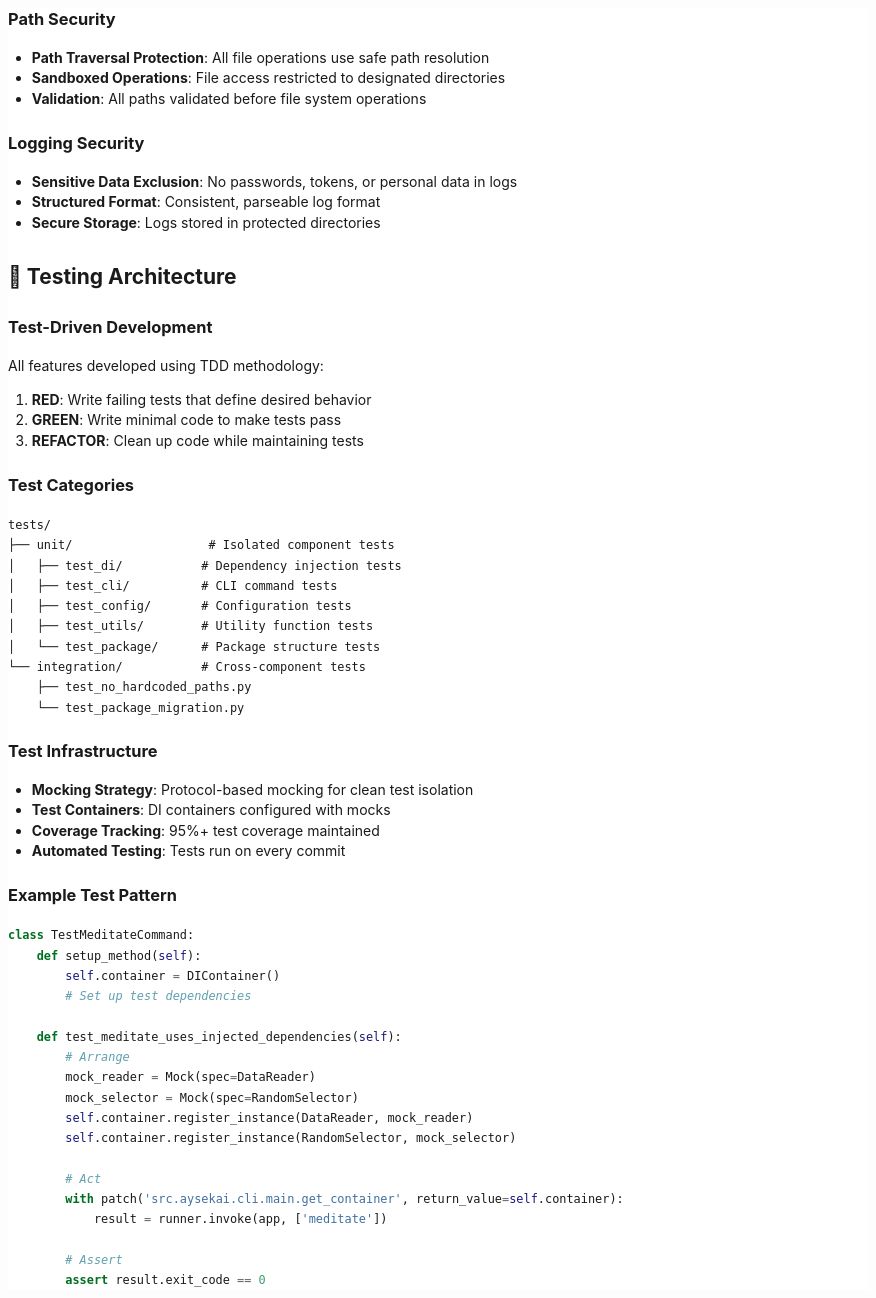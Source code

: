 ### Path Security

- **Path Traversal Protection**: All file operations use safe path resolution
- **Sandboxed Operations**: File access restricted to designated directories
- **Validation**: All paths validated before file system operations

### Logging Security

- **Sensitive Data Exclusion**: No passwords, tokens, or personal data in logs
- **Structured Format**: Consistent, parseable log format
- **Secure Storage**: Logs stored in protected directories

## 🧪 Testing Architecture

### Test-Driven Development

All features developed using TDD methodology:

1. **RED**: Write failing tests that define desired behavior
2. **GREEN**: Write minimal code to make tests pass
3. **REFACTOR**: Clean up code while maintaining tests

### Test Categories

```
tests/
├── unit/                   # Isolated component tests
│   ├── test_di/           # Dependency injection tests
│   ├── test_cli/          # CLI command tests
│   ├── test_config/       # Configuration tests
│   ├── test_utils/        # Utility function tests
│   └── test_package/      # Package structure tests
└── integration/           # Cross-component tests
    ├── test_no_hardcoded_paths.py
    └── test_package_migration.py
```

### Test Infrastructure

- **Mocking Strategy**: Protocol-based mocking for clean test isolation
- **Test Containers**: DI containers configured with mocks
- **Coverage Tracking**: 95%+ test coverage maintained
- **Automated Testing**: Tests run on every commit

### Example Test Pattern

```python
class TestMeditateCommand:
    def setup_method(self):
        self.container = DIContainer()
        # Set up test dependencies
        
    def test_meditate_uses_injected_dependencies(self):
        # Arrange
        mock_reader = Mock(spec=DataReader)
        mock_selector = Mock(spec=RandomSelector)
        self.container.register_instance(DataReader, mock_reader)
        self.container.register_instance(RandomSelector, mock_selector)
        
        # Act
        with patch('src.aysekai.cli.main.get_container', return_value=self.container):
            result = runner.invoke(app, ['meditate'])
        
        # Assert
        assert result.exit_code == 0
```
